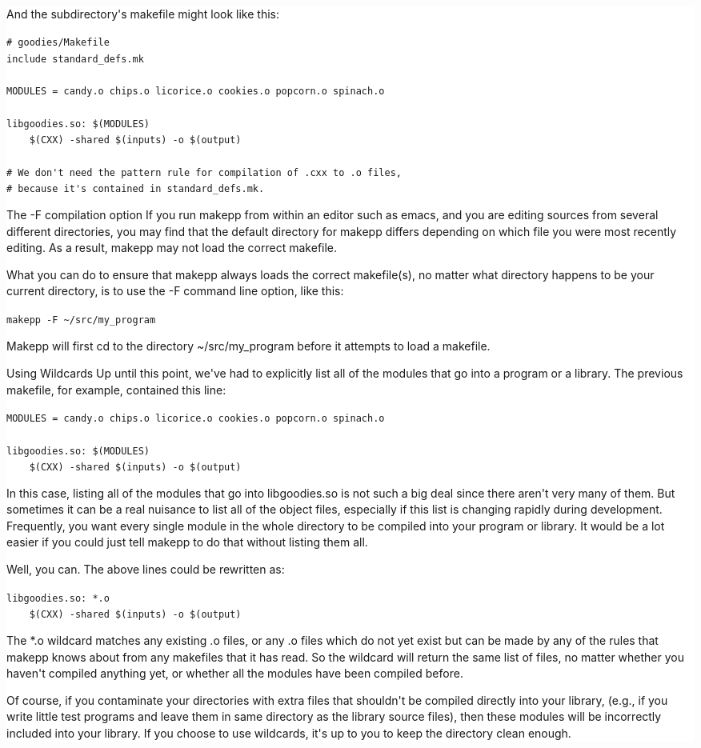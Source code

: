 And the subdirectory's makefile might look like this:

    # goodies/Makefile
    include standard_defs.mk
    
    MODULES = candy.o chips.o licorice.o cookies.o popcorn.o spinach.o
    
    libgoodies.so: $(MODULES)
    	$(CXX) -shared $(inputs) -o $(output)
    
    # We don't need the pattern rule for compilation of .cxx to .o files, 
    # because it's contained in standard_defs.mk.

The -F compilation option
If you run makepp from within an editor such as emacs, and you are editing sources from several different directories, you may find that the default directory for makepp differs depending on which file you were most recently editing. As a result, makepp may not load the correct makefile.

What you can do to ensure that makepp always loads the correct makefile(s), no matter what directory happens to be your current directory, is to use the -F command line option, like this:

    makepp -F ~/src/my_program

Makepp will first cd to the directory ~/src/my_program before it attempts to load a makefile.

Using Wildcards
Up until this point, we've had to explicitly list all of the modules that go into a program or a library. The previous makefile, for example, contained this line:

    MODULES = candy.o chips.o licorice.o cookies.o popcorn.o spinach.o
    
    libgoodies.so: $(MODULES)
    	$(CXX) -shared $(inputs) -o $(output)

In this case, listing all of the modules that go into libgoodies.so is not such a big deal since there aren't very many of them. But sometimes it can be a real nuisance to list all of the object files, especially if this list is changing rapidly during development. Frequently, you want every single module in the whole directory to be compiled into your program or library. It would be a lot easier if you could just tell makepp to do that without listing them all.

Well, you can. The above lines could be rewritten as:

    libgoodies.so: *.o
    	$(CXX) -shared $(inputs) -o $(output)

The *.o wildcard matches any existing .o files, or any .o files which do not yet exist but can be made by any of the rules that makepp knows about from any makefiles that it has read. So the wildcard will return the same list of files, no matter whether you haven't compiled anything yet, or whether all the modules have been compiled before.

Of course, if you contaminate your directories with extra files that shouldn't be compiled directly into your library, (e.g., if you write little test programs and leave them in same directory as the library source files), then these modules will be incorrectly included into your library. If you choose to use wildcards, it's up to you to keep the directory clean enough.
